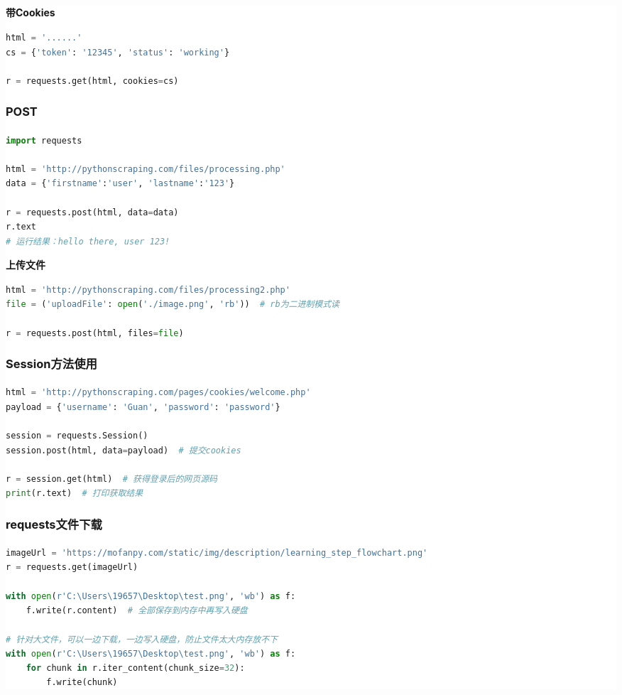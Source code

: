 **带Cookies**

```python
html = '......'
cs = {'token': '12345', 'status': 'working'}

r = requests.get(html, cookies=cs)
```



### POST

```python
import requests

html = 'http://pythonscraping.com/files/processing.php'
data = {'firstname':'user', 'lastname':'123'}

r = requests.post(html, data=data)
r.text
# 运行结果：hello there, user 123!
```

**上传文件**

```python
html = 'http://pythonscraping.com/files/processing2.php'
file = ('uploadFile': open('./image.png', 'rb'))  # rb为二进制模式读

r = requests.post(html, files=file)
```



### Session方法使用

```python
html = 'http://pythonscraping.com/pages/cookies/welcome.php'
payload = {'username': 'Guan', 'password': 'password'}

session = requests.Session()
session.post(html, data=payload)  # 提交cookies

r = session.get(html)  # 获得登录后的网页源码
print(r.text)  # 打印获取结果
```



### requests文件下载

```python
imageUrl = 'https://mofanpy.com/static/img/description/learning_step_flowchart.png'
r = requests.get(imageUrl)

with open(r'C:\Users\19657\Desktop\test.png', 'wb') as f:
    f.write(r.content)  # 全部保存到内存中再写入硬盘

# 针对大文件，可以一边下载，一边写入硬盘，防止文件太大内存放不下
with open(r'C:\Users\19657\Desktop\test.png', 'wb') as f:
    for chunk in r.iter_content(chunk_size=32):
        f.write(chunk)
```
